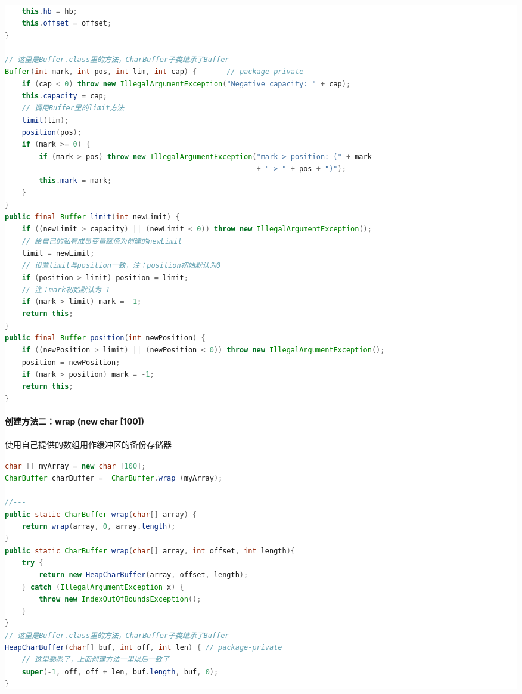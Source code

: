 ```java
    this.hb = hb;
    this.offset = offset;
}

// 这里是Buffer.class里的方法，CharBuffer子类继承了Buffer
Buffer(int mark, int pos, int lim, int cap) {       // package-private
    if (cap < 0) throw new IllegalArgumentException("Negative capacity: " + cap);
    this.capacity = cap;
    // 调用Buffer里的limit方法
    limit(lim);
    position(pos);
    if (mark >= 0) {
        if (mark > pos) throw new IllegalArgumentException("mark > position: (" + mark
                                                           + " > " + pos + ")");
        this.mark = mark;
    }
}
public final Buffer limit(int newLimit) {
    if ((newLimit > capacity) || (newLimit < 0)) throw new IllegalArgumentException();
    // 给自己的私有成员变量赋值为创建的newLimit
    limit = newLimit;
    // 设置limit与position一致，注：position初始默认为0
    if (position > limit) position = limit;
    // 注：mark初始默认为-1
    if (mark > limit) mark = -1;
    return this;
}
public final Buffer position(int newPosition) {
    if ((newPosition > limit) || (newPosition < 0)) throw new IllegalArgumentException();
    position = newPosition;
    if (mark > position) mark = -1;
    return this;
}
```

#### 创建方法二：wrap (new char [100])

使用自己提供的数组用作缓冲区的备份存储器

```java
char [] myArray = new char [100];
CharBuffer charBuffer =  CharBuffer.wrap (myArray);

//---
public static CharBuffer wrap(char[] array) {
    return wrap(array, 0, array.length);
}
public static CharBuffer wrap(char[] array, int offset, int length){
    try {
        return new HeapCharBuffer(array, offset, length);
    } catch (IllegalArgumentException x) {
        throw new IndexOutOfBoundsException();
    }
}
// 这里是Buffer.class里的方法，CharBuffer子类继承了Buffer
HeapCharBuffer(char[] buf, int off, int len) { // package-private
    // 这里熟悉了，上面创建方法一里以后一致了
    super(-1, off, off + len, buf.length, buf, 0);
}
```
